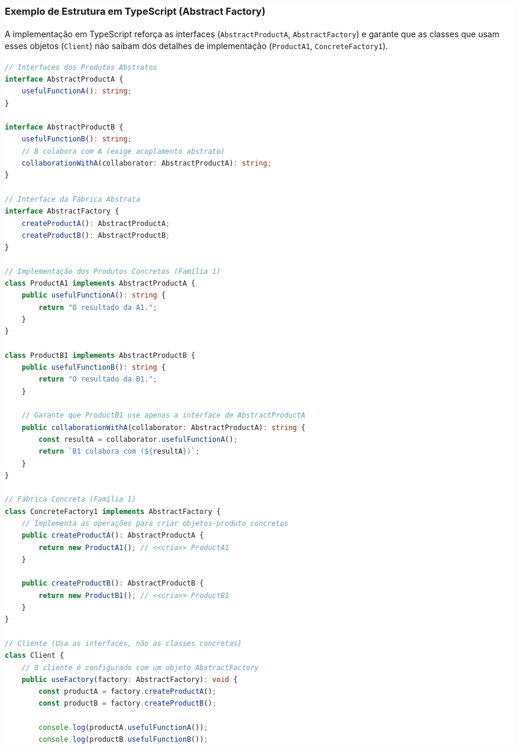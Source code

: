 ### Exemplo de Estrutura em TypeScript (Abstract Factory)

A implementação em TypeScript reforça as interfaces (`AbstractProductA`, `AbstractFactory`) e garante que as classes que usam esses objetos (`Client`) não saibam dos detalhes de implementação (`ProductA1`, `ConcreteFactory1`).

```typescript
// Interfaces dos Produtos Abstratos
interface AbstractProductA {
    usefulFunctionA(): string;
}

interface AbstractProductB {
    usefulFunctionB(): string;
    // B colabora com A (exige acoplamento abstrato)
    collaborationWithA(collaborator: AbstractProductA): string;
}

// Interface da Fábrica Abstrata
interface AbstractFactory {
    createProductA(): AbstractProductA;
    createProductB(): AbstractProductB;
}

// Implementação dos Produtos Concretos (Família 1)
class ProductA1 implements AbstractProductA {
    public usefulFunctionA(): string {
        return "O resultado da A1.";
    }
}

class ProductB1 implements AbstractProductB {
    public usefulFunctionB(): string {
        return "O resultado da B1.";
    }

    // Garante que ProductB1 use apenas a interface de AbstractProductA
    public collaborationWithA(collaborator: AbstractProductA): string {
        const resultA = collaborator.usefulFunctionA();
        return `B1 colabora com (${resultA})`;
    }
}

// Fábrica Concreta (Família 1)
class ConcreteFactory1 implements AbstractFactory {
    // Implementa as operações para criar objetos-produto concretos
    public createProductA(): AbstractProductA {
        return new ProductA1(); // <<cria>> ProductA1
    }

    public createProductB(): AbstractProductB {
        return new ProductB1(); // <<cria>> ProductB1
    }
}

// Cliente (Usa as interfaces, não as classes concretas)
class Client {
    // O cliente é configurado com um objeto AbstractFactory
    public useFactory(factory: AbstractFactory): void {
        const productA = factory.createProductA();
        const productB = factory.createProductB();

        console.log(productA.usefulFunctionA());
        console.log(productB.usefulFunctionB());
```